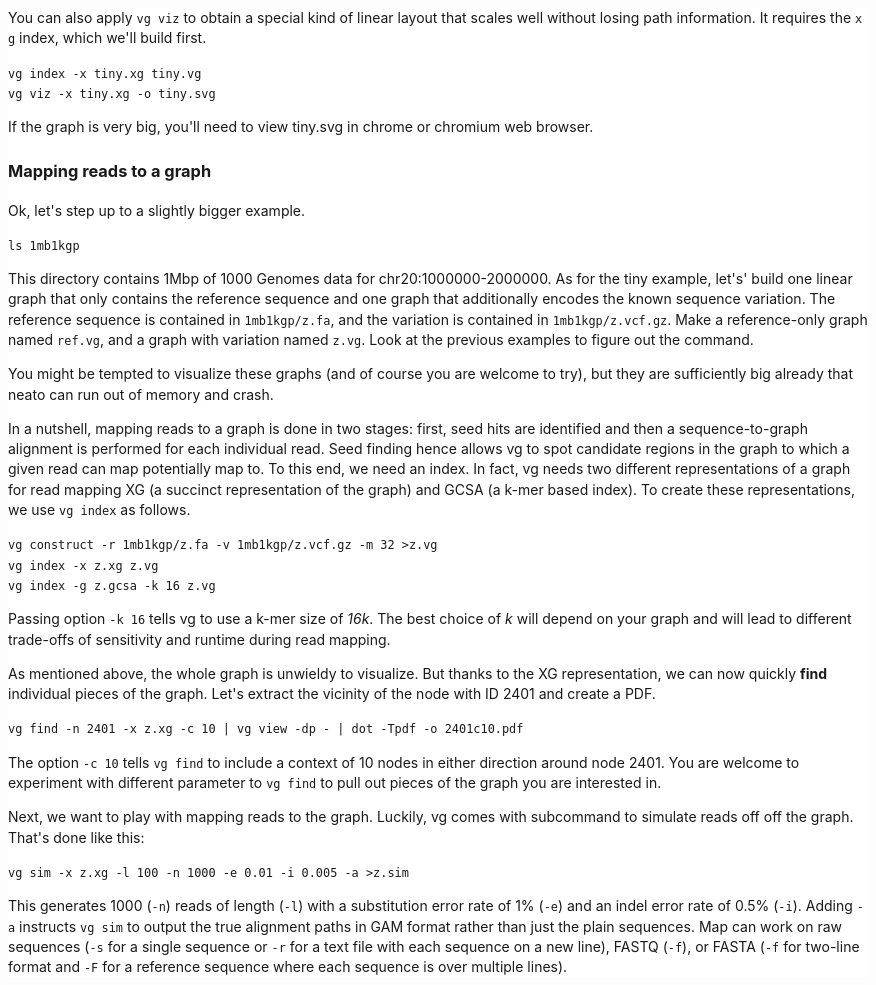 You can also apply `vg viz` to obtain a special kind of linear layout that scales well without losing path information.
It requires the `xg` index, which we'll build first.

    vg index -x tiny.xg tiny.vg
    vg viz -x tiny.xg -o tiny.svg

If the graph is very big, you'll need to view tiny.svg in chrome or chromium web browser.

### Mapping reads to a graph
Ok, let's step up to a slightly bigger example.

    ls 1mb1kgp

This directory contains 1Mbp of 1000 Genomes data for chr20:1000000-2000000. As for the tiny example, let's' build one linear graph that only contains the reference sequence and one graph that additionally encodes the known sequence variation. The reference sequence is contained in `1mb1kgp/z.fa`, and the variation is contained in `1mb1kgp/z.vcf.gz`. Make a reference-only graph named `ref.vg`, and a graph with variation named `z.vg`. Look at the previous examples to figure out the command.

You might be tempted to visualize these graphs (and of course you are welcome to try), but they are sufficiently big already that neato can run out of memory and crash.

In a nutshell, mapping reads to a graph is done in two stages: first, seed hits are identified and then a sequence-to-graph alignment is performed for each individual read. Seed finding hence allows vg to spot candidate regions in the graph to which a given read can map potentially map to. To this end, we need an index. In fact, vg needs two different representations of a graph for read mapping XG (a succinct representation of the graph) and GCSA (a k-mer based index). To create these representations, we use `vg index` as follows.

    vg construct -r 1mb1kgp/z.fa -v 1mb1kgp/z.vcf.gz -m 32 >z.vg
    vg index -x z.xg z.vg
    vg index -g z.gcsa -k 16 z.vg

Passing option `-k 16` tells vg to use a k-mer size of *16k*. The best choice of *k* will depend on your graph and will lead to different trade-offs of sensitivity and runtime during read mapping.

As mentioned above, the whole graph is unwieldy to visualize. But thanks to the XG representation, we can now quickly **find** individual pieces of the graph. Let's extract the vicinity of the node with ID 2401 and create a PDF.

    vg find -n 2401 -x z.xg -c 10 | vg view -dp - | dot -Tpdf -o 2401c10.pdf

The option `-c 10` tells `vg find` to include a context of 10 nodes in either direction around node 2401. You are welcome to experiment with different parameter to `vg find` to pull out pieces of the graph you are interested in.  

Next, we want to play with mapping reads to the graph. Luckily, vg comes with subcommand to simulate reads off off the graph. That's done like this:

    vg sim -x z.xg -l 100 -n 1000 -e 0.01 -i 0.005 -a >z.sim

This generates 1000 (`-n`) reads of length (`-l`) with a substitution error rate of 1% (`-e`) and an indel error rate of 0.5% (`-i`). Adding `-a` instructs `vg sim` to output the true alignment paths in GAM format rather than just the plain sequences. Map can work on raw sequences (`-s` for a single sequence or `-r` for a text file with each sequence on a new line), FASTQ (`-f`), or FASTA (`-f` for two-line format and `-F` for a reference sequence where each sequence is over multiple lines).
